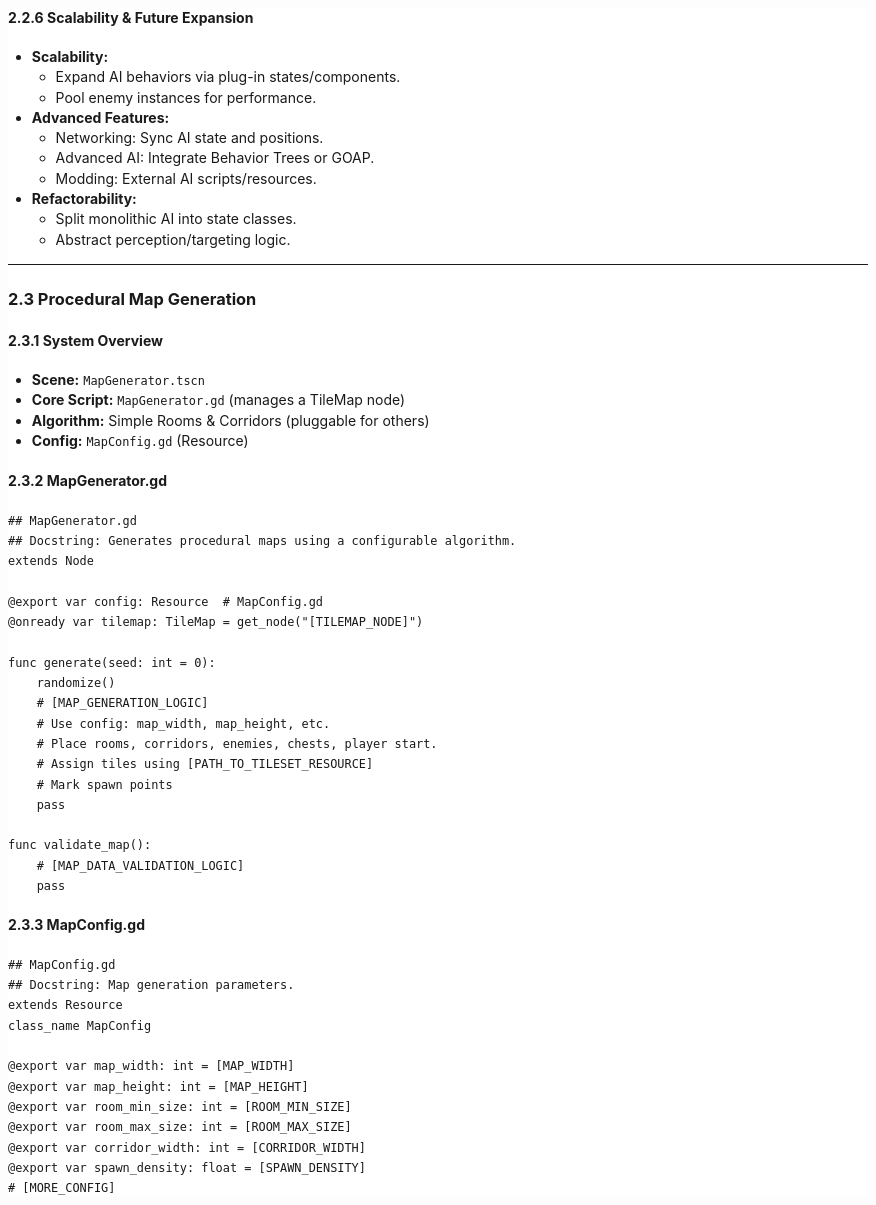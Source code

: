 #### 2.2.6 Scalability & Future Expansion

- **Scalability:**  
  - Expand AI behaviors via plug-in states/components.
  - Pool enemy instances for performance.
- **Advanced Features:**  
  - Networking: Sync AI state and positions.
  - Advanced AI: Integrate Behavior Trees or GOAP.
  - Modding: External AI scripts/resources.
- **Refactorability:**  
  - Split monolithic AI into state classes.
  - Abstract perception/targeting logic.

---

### 2.3 Procedural Map Generation

#### 2.3.1 System Overview

- **Scene:** `MapGenerator.tscn`
- **Core Script:** `MapGenerator.gd` (manages a TileMap node)
- **Algorithm:** Simple Rooms & Corridors (pluggable for others)
- **Config:** `MapConfig.gd` (Resource)

#### 2.3.2 MapGenerator.gd

```gdscript
## MapGenerator.gd
## Docstring: Generates procedural maps using a configurable algorithm.
extends Node

@export var config: Resource  # MapConfig.gd
@onready var tilemap: TileMap = get_node("[TILEMAP_NODE]")

func generate(seed: int = 0):
    randomize()
    # [MAP_GENERATION_LOGIC]
    # Use config: map_width, map_height, etc.
    # Place rooms, corridors, enemies, chests, player start.
    # Assign tiles using [PATH_TO_TILESET_RESOURCE]
    # Mark spawn points
    pass

func validate_map():
    # [MAP_DATA_VALIDATION_LOGIC]
    pass
```

#### 2.3.3 MapConfig.gd

```gdscript
## MapConfig.gd
## Docstring: Map generation parameters.
extends Resource
class_name MapConfig

@export var map_width: int = [MAP_WIDTH]
@export var map_height: int = [MAP_HEIGHT]
@export var room_min_size: int = [ROOM_MIN_SIZE]
@export var room_max_size: int = [ROOM_MAX_SIZE]
@export var corridor_width: int = [CORRIDOR_WIDTH]
@export var spawn_density: float = [SPAWN_DENSITY]
# [MORE_CONFIG]
```
